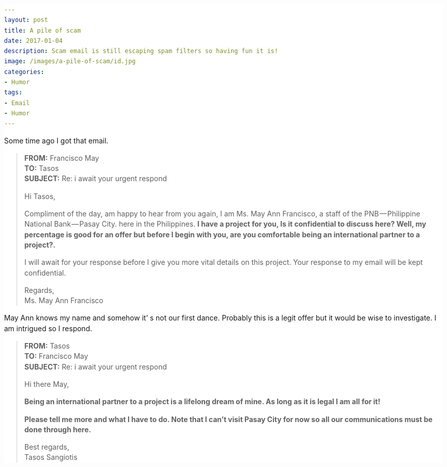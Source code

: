 ```yaml
---
layout: post
title: A pile of scam
date: 2017-01-04
description: Scam email is still escaping spam filters so having fun it is!
image: /images/a-pile-of-scam/id.jpg
categories:
- Humor
tags:
- Email
- Humor
---
```


Some time ago I got that email.

>**FROM:** Francisco May<br>
>**TO:** Tasos<br>
>**SUBJECT:** Re: i await your urgent respond
>
>Hi Tasos,
>
>Compliment of the day, am happy to hear from you again, I am Ms. May Ann Francisco, a staff of the PNB — Philippine National Bank — Pasay City. here in the Philippines. **I have a project for you, Is it confidential to discuss here? Well, my percentage is good for an offer but before I begin with you, are you comfortable being an international partner to a project?.**
>
>I will await for your response before I give you more vital details on this project. Your response to my email will be kept confidential.
>
>Regards,<br>
>Ms. May Ann Francisco



May Ann knows my name and somehow it’ s not our first dance. Probably this is a legit offer but it would be wise to investigate. I am intrigued so I respond.

>**FROM:** Tasos<br>
>**TO:** Francisco May<br>
>**SUBJECT:** Re: i await your urgent respond
>
>Hi there May,
>
>**Being an international partner to a project is a lifelong dream of mine. As long as it is legal I am all for it!**
>
>**Please tell me more and what I have to do. Note that I can’t visit Pasay City for now so all our communications must be done through here.**
>
>Best regards,<br>
>Tasos Sangiotis

